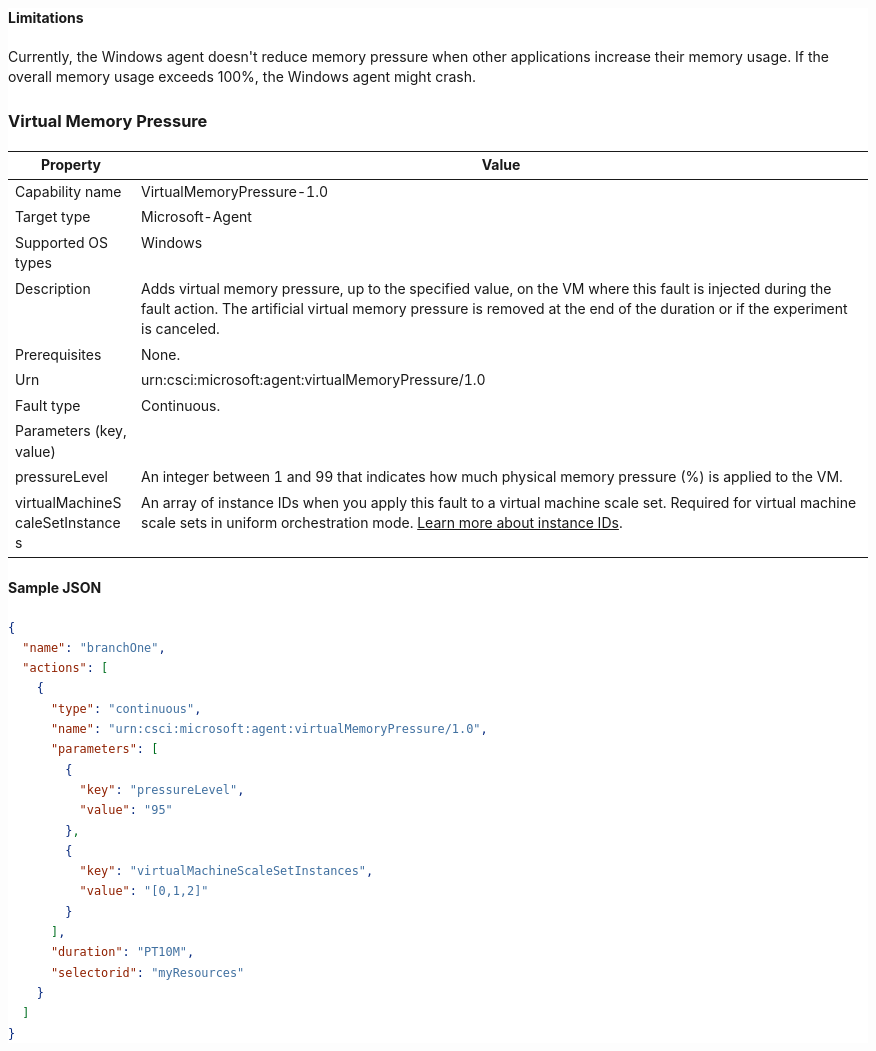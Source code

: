 #### Limitations
Currently, the Windows agent doesn't reduce memory pressure when other applications increase their memory usage. If the overall memory usage exceeds 100%, the Windows agent might crash.

### Virtual Memory Pressure

| Property | Value |
|-|-|
| Capability name | VirtualMemoryPressure-1.0 |
| Target type | Microsoft-Agent |
| Supported OS types | Windows |
| Description | Adds virtual memory pressure, up to the specified value, on the VM where this fault is injected during the fault action. The artificial virtual memory pressure is removed at the end of the duration or if the experiment is canceled. |
| Prerequisites | None. |
| Urn | urn:csci:microsoft:agent:virtualMemoryPressure/1.0 |
| Fault type | Continuous. |
| Parameters (key, value) |  |
| pressureLevel | An integer between 1 and 99 that indicates how much physical memory pressure (%) is applied to the VM. |
| virtualMachineScaleSetInstances | An array of instance IDs when you apply this fault to a virtual machine scale set. Required for virtual machine scale sets in uniform orchestration mode. [Learn more about instance IDs](../virtual-machine-scale-sets/virtual-machine-scale-sets-instance-ids.md#scale-set-instance-id-for-uniform-orchestration-mode). |

#### Sample JSON

```json
{
  "name": "branchOne",
  "actions": [
    {
      "type": "continuous",
      "name": "urn:csci:microsoft:agent:virtualMemoryPressure/1.0",
      "parameters": [
        {
          "key": "pressureLevel",
          "value": "95"
        },
        {
          "key": "virtualMachineScaleSetInstances",
          "value": "[0,1,2]"
        }
      ],
      "duration": "PT10M",
      "selectorid": "myResources"
    }
  ]
}
```
